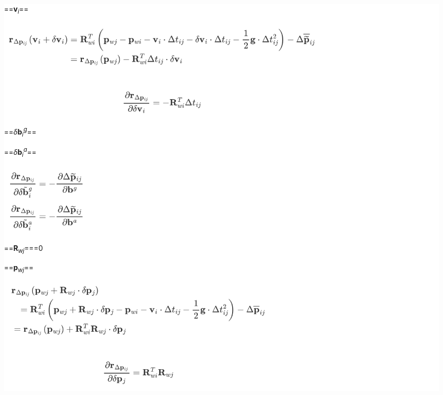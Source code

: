==$\textbf{v}_{i}$==

<img src="IMU&Wheel预积分模型.assets/image-20220711191716660.png" alt="image-20220711191716660" style="zoom:67%;" />

==$\delta\textbf{b}^g_{i}$==

==$\delta\textbf{b}^a_{i}$==

<img src="IMU&Wheel预积分模型.assets/image-20220711191623886.png" alt="image-20220711191623886" style="zoom:67%;" />

==$\textbf{R}_{wj}$===0

==$\textbf{p}_{wj}$==

<img src="IMU&Wheel预积分模型.assets/image-20220711191647847.png" alt="image-20220711191647847" style="zoom:67%;" />
